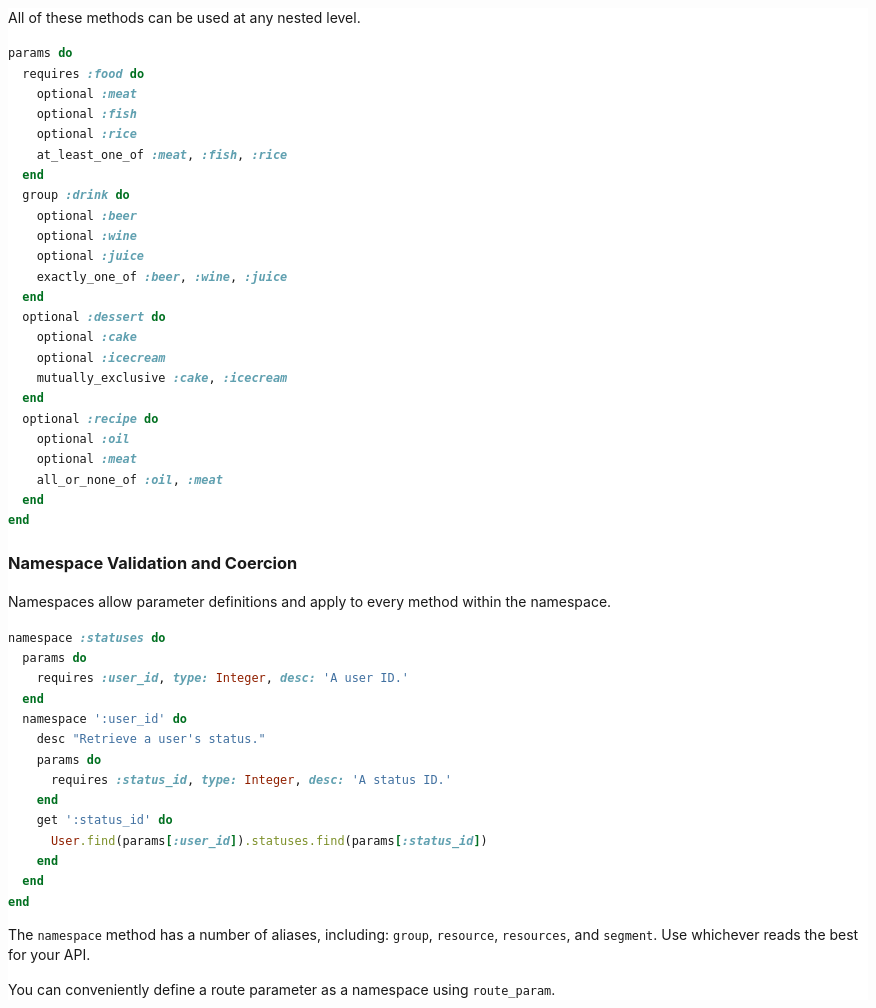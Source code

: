 All of these methods can be used at any nested level.

```ruby
params do
  requires :food do
    optional :meat
    optional :fish
    optional :rice
    at_least_one_of :meat, :fish, :rice
  end
  group :drink do
    optional :beer
    optional :wine
    optional :juice
    exactly_one_of :beer, :wine, :juice
  end
  optional :dessert do
    optional :cake
    optional :icecream
    mutually_exclusive :cake, :icecream
  end
  optional :recipe do
    optional :oil
    optional :meat
    all_or_none_of :oil, :meat
  end
end
```

### Namespace Validation and Coercion

Namespaces allow parameter definitions and apply to every method within the namespace.

```ruby
namespace :statuses do
  params do
    requires :user_id, type: Integer, desc: 'A user ID.'
  end
  namespace ':user_id' do
    desc "Retrieve a user's status."
    params do
      requires :status_id, type: Integer, desc: 'A status ID.'
    end
    get ':status_id' do
      User.find(params[:user_id]).statuses.find(params[:status_id])
    end
  end
end
```

The `namespace` method has a number of aliases, including: `group`, `resource`,
`resources`, and `segment`. Use whichever reads the best for your API.

You can conveniently define a route parameter as a namespace using `route_param`.
